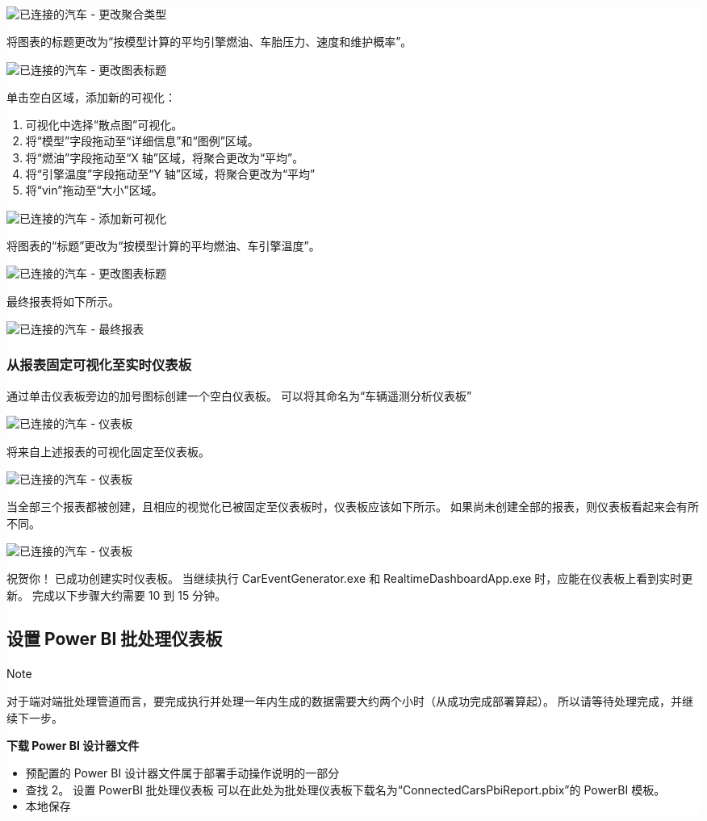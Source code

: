![已连接的汽车 - 更改聚合类型](./media/cortana-analytics-playbook-vehicle-telemetry-powerbi-dashboard/connected-cars-3.4ff.png)

将图表的标题更改为“按模型计算的平均引擎燃油、车胎压力、速度和维护概率”。

![已连接的汽车 - 更改图表标题](./media/cortana-analytics-playbook-vehicle-telemetry-powerbi-dashboard/connected-cars-3.4gg.png)

单击空白区域，添加新的可视化：

1. 可视化中选择“散点图”可视化。
2. 将“模型”字段拖动至“详细信息”和“图例”区域。
3. 将“燃油”字段拖动至“X 轴”区域，将聚合更改为“平均”。
4. 将“引擎温度”字段拖动至“Y 轴”区域，将聚合更改为“平均”
5. 将“vin”拖动至“大小”区域。

![已连接的汽车 - 添加新可视化](./media/cortana-analytics-playbook-vehicle-telemetry-powerbi-dashboard/connected-cars-3.4hh.png)

将图表的“标题”更改为“按模型计算的平均燃油、车引擎温度”。

![已连接的汽车 - 更改图表标题](./media/cortana-analytics-playbook-vehicle-telemetry-powerbi-dashboard/connected-cars-3.4ii.png)

最终报表将如下所示。

![已连接的汽车 - 最终报表](./media/cortana-analytics-playbook-vehicle-telemetry-powerbi-dashboard/connected-cars-3.4jj.png)

### <a name="pin-visualizations-from-the-reports-to-the-real-time-dashboard"></a>从报表固定可视化至实时仪表板
通过单击仪表板旁边的加号图标创建一个空白仪表板。 可以将其命名为“车辆遥测分析仪表板”

![已连接的汽车 - 仪表板](./media/cortana-analytics-playbook-vehicle-telemetry-powerbi-dashboard/connected-cars-3.5.png)

将来自上述报表的可视化固定至仪表板。 

![已连接的汽车 - 仪表板](./media/cortana-analytics-playbook-vehicle-telemetry-powerbi-dashboard/connected-cars-3.6.png)

当全部三个报表都被创建，且相应的视觉化已被固定至仪表板时，仪表板应该如下所示。 如果尚未创建全部的报表，则仪表板看起来会有所不同。 

![已连接的汽车 - 仪表板](./media/cortana-analytics-playbook-vehicle-telemetry-powerbi-dashboard/connected-cars-4.0.png)

祝贺你！ 已成功创建实时仪表板。 当继续执行 CarEventGenerator.exe 和 RealtimeDashboardApp.exe 时，应能在仪表板上看到实时更新。 完成以下步骤大约需要 10 到 15 分钟。

## <a name="setup-power-bi-batch-processing-dashboard"></a>设置 Power BI 批处理仪表板
> [!NOTE]
> 对于端对端批处理管道而言，要完成执行并处理一年内生成的数据需要大约两个小时（从成功完成部署算起）。 所以请等待处理完成，并继续下一步。 
> 
> 

**下载 Power BI 设计器文件**

* 预配置的 Power BI 设计器文件属于部署手动操作说明的一部分
* 查找 2。 设置 PowerBI 批处理仪表板 可以在此处为批处理仪表板下载名为“ConnectedCarsPbiReport.pbix”的 PowerBI 模板。
* 本地保存
